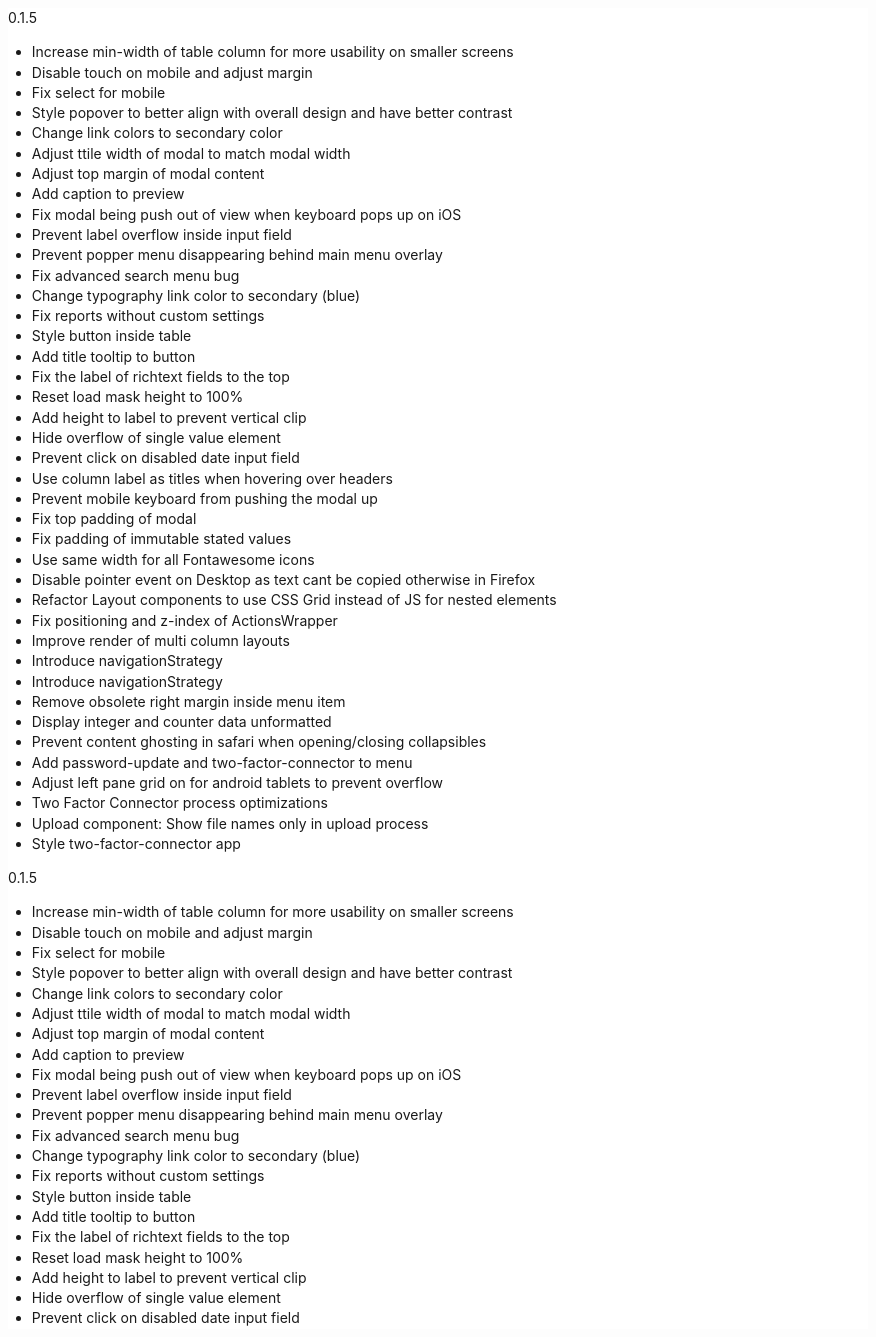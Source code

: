 0.1.5
- Increase min-width of table column for more usability on smaller screens
- Disable touch on mobile and adjust margin
- Fix select for mobile
- Style popover to better align with overall design and have better contrast
- Change link colors to secondary color
- Adjust ttile width of modal to match modal width
- Adjust top margin of modal content
- Add caption to preview
- Fix modal being push out of view when keyboard pops up on iOS
- Prevent label overflow inside input field
- Prevent popper menu disappearing behind main menu overlay
- Fix advanced search menu bug
- Change typography link color to secondary (blue)
- Fix reports without custom settings
- Style button inside table
- Add title tooltip to button
- Fix the label of richtext fields to the top
- Reset load mask height to 100%
- Add height to label to prevent vertical clip
- Hide overflow of single value element
- Prevent click on disabled date input field
- Use column label as titles when hovering over headers
- Prevent mobile keyboard from pushing the modal up
- Fix top padding of modal
- Fix padding of immutable stated values
- Use same width for all Fontawesome icons
- Disable pointer event on Desktop as text cant be copied otherwise in Firefox
- Refactor Layout components to use CSS Grid instead of JS for nested elements
- Fix positioning and z-index of ActionsWrapper
- Improve render of multi column layouts
- Introduce navigationStrategy
- Introduce navigationStrategy
- Remove obsolete right margin inside menu item
- Display integer and counter data unformatted
- Prevent content ghosting in safari when opening/closing collapsibles
- Add password-update and two-factor-connector to menu
- Adjust left pane grid on for android tablets to prevent overflow
- Two Factor Connector process optimizations
- Upload component: Show file names only in upload process
- Style two-factor-connector app

0.1.5
- Increase min-width of table column for more usability on smaller screens
- Disable touch on mobile and adjust margin
- Fix select for mobile
- Style popover to better align with overall design and have better contrast
- Change link colors to secondary color
- Adjust ttile width of modal to match modal width
- Adjust top margin of modal content
- Add caption to preview
- Fix modal being push out of view when keyboard pops up on iOS
- Prevent label overflow inside input field
- Prevent popper menu disappearing behind main menu overlay
- Fix advanced search menu bug
- Change typography link color to secondary (blue)
- Fix reports without custom settings
- Style button inside table
- Add title tooltip to button
- Fix the label of richtext fields to the top
- Reset load mask height to 100%
- Add height to label to prevent vertical clip
- Hide overflow of single value element
- Prevent click on disabled date input field